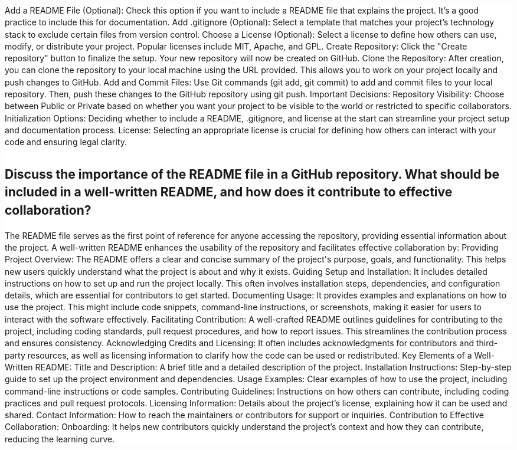 Add a README File (Optional): Check this option if you want to include a README file that explains the project. It’s a good practice to include this for documentation.
Add .gitignore (Optional): Select a template that matches your project’s technology stack to exclude certain files from version control.
Choose a License (Optional): Select a license to define how others can use, modify, or distribute your project. Popular licenses include MIT, Apache, and GPL.
Create Repository:
Click the "Create repository" button to finalize the setup. Your new repository will now be created on GitHub.
Clone the Repository:
After creation, you can clone the repository to your local machine using the URL provided. This allows you to work on your project locally and push changes to GitHub.
Add and Commit Files:
Use Git commands (git add, git commit) to add and commit files to your local repository. Then, push these changes to the GitHub repository using git push.
Important Decisions:
Repository Visibility: Choose between Public or Private based on whether you want your project to be visible to the world or restricted to specific collaborators.
Initialization Options: Deciding whether to include a README, .gitignore, and license at the start can streamline your project setup and documentation process.
License: Selecting an appropriate license is crucial for defining how others can interact with your code and ensuring legal clarity.
## Discuss the importance of the README file in a GitHub repository. What should be included in a well-written README, and how does it contribute to effective collaboration?
The README file serves as the first point of reference for anyone accessing the repository, providing essential information about the project. A well-written README enhances the usability of the repository and facilitates effective collaboration by:
Providing Project Overview:
The README offers a clear and concise summary of the project's purpose, goals, and functionality. This helps new users quickly understand what the project is about and why it exists.
Guiding Setup and Installation:
It includes detailed instructions on how to set up and run the project locally. This often involves installation steps, dependencies, and configuration details, which are essential for contributors to get started.
Documenting Usage:
It provides examples and explanations on how to use the project. This might include code snippets, command-line instructions, or screenshots, making it easier for users to interact with the software effectively.
Facilitating Contribution:
A well-crafted README outlines guidelines for contributing to the project, including coding standards, pull request procedures, and how to report issues. This streamlines the contribution process and ensures consistency.
Acknowledging Credits and Licensing:
It often includes acknowledgments for contributors and third-party resources, as well as licensing information to clarify how the code can be used or redistributed.
Key Elements of a Well-Written README:
Title and Description:
A brief title and a detailed description of the project.
Installation Instructions:
Step-by-step guide to set up the project environment and dependencies.
Usage Examples:
Clear examples of how to use the project, including command-line instructions or code samples.
Contributing Guidelines:
Instructions on how others can contribute, including coding practices and pull request protocols.
Licensing Information:
Details about the project’s license, explaining how it can be used and shared.
Contact Information:
How to reach the maintainers or contributors for support or inquiries.
Contribution to Effective Collaboration:
Onboarding: It helps new contributors quickly understand the project’s context and how they can contribute, reducing the learning curve.